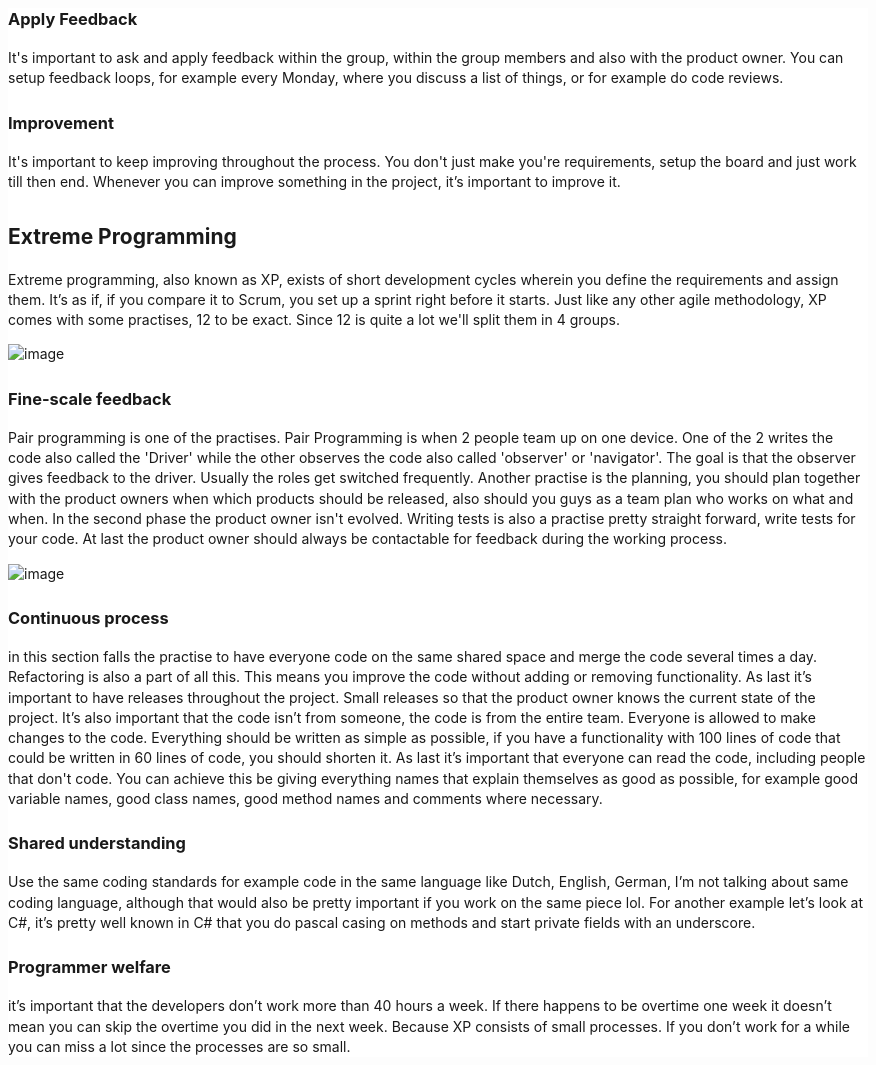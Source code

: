 ### Apply Feedback
It's important to ask and apply feedback within the group, within the group members and also with the product owner. You can setup feedback loops, for example every Monday, where you discuss a list of things, or for example do code reviews.

### Improvement
It's important to keep improving throughout the process. You don't just make you're requirements, setup the board and just work till then end. Whenever you can improve something in the project, it’s important to improve it.

## Extreme Programming
Extreme programming, also known as XP, exists of short development cycles wherein you define the requirements and assign them. It’s as if, if you compare it to Scrum, you set up a sprint right before it starts. Just like any other agile methodology, XP comes with some practises, 12 to be exact. Since 12 is quite a lot we'll split them in 4 groups.

![image](https://user-images.githubusercontent.com/74303221/173691785-a12e36de-e21f-44d2-8e9a-b12ff6729b6e.png)

### Fine-scale feedback
Pair programming is one of the practises. Pair Programming is when 2 people team up on one device. One of the 2 writes the code also called the 'Driver' while the other observes the code also called 'observer' or 'navigator'. The goal is that the observer gives feedback to the driver. Usually the roles get switched frequently. Another practise is the planning, you should plan together with the product owners when which products should be released, also should you guys as a team plan who works on what and when. In the second phase the product owner isn't evolved. Writing tests is also a practise pretty straight forward, write tests for your code. At last the product owner should always be contactable for feedback during the working process.

![image](https://user-images.githubusercontent.com/74303221/173691621-c0645897-1322-4b2e-b1f2-c3feff1aca6d.png)

### Continuous process
in this section falls the practise to have everyone code on the same shared space and merge the code several times a day. Refactoring is also a part of all this. This means you improve the code without adding or removing functionality. As last it’s important to have releases throughout the project. Small releases so that the product owner knows the current state of the project. It’s also important that the code isn’t from someone, the code is from the entire team. Everyone is allowed to make changes to the code. Everything should be written as simple as possible, if you have a functionality with 100 lines of code that could be written in 60 lines of code, you should shorten it. As last it’s important that everyone can read the code, including people that don't code. You can achieve this be giving everything names that explain themselves as good as possible, for example good variable names, good class names, good method names and comments where necessary.

### Shared understanding
Use the same coding standards for example code in the same language like Dutch, English, German, I’m not talking about same coding language, although that would also be pretty important if you work on the same piece lol. For another example let’s look at C#, it’s pretty well known in C# that you do pascal casing on methods and start private fields with an underscore.

### Programmer welfare
it’s important that the developers don’t work more than 40 hours a week. If there happens to be overtime one week it doesn’t mean you can skip the overtime you did in the next week. Because XP consists of small processes. If you don’t work for a while you can miss a lot since the processes are so small.
